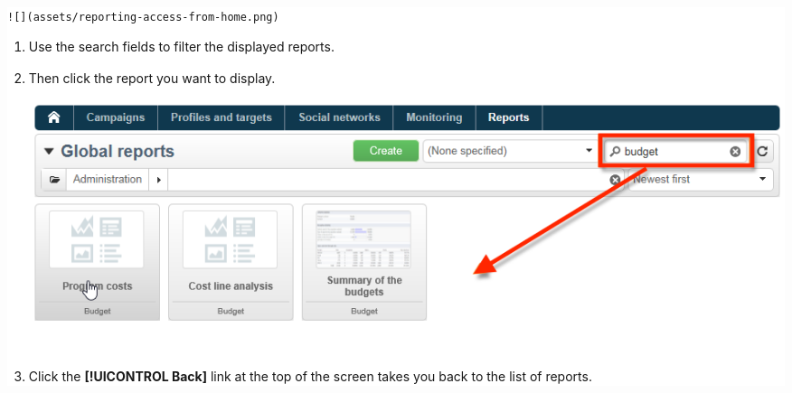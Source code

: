     ![](assets/reporting-access-from-home.png)

1. Use the search fields to filter the displayed reports.

1. Then click the report you want to display.

    ![](assets/edit-a-report.png)

1. Click the **[!UICONTROL Back]** link at the top of the screen takes you back to the list of reports.
